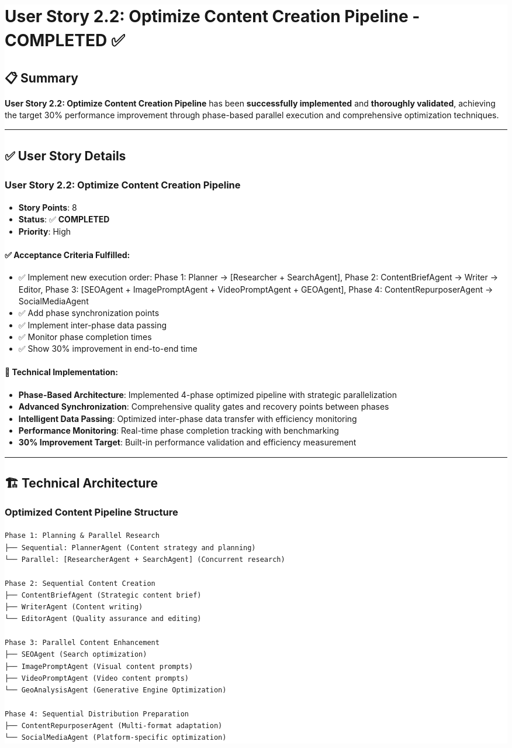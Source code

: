 # User Story 2.2: Optimize Content Creation Pipeline - COMPLETED ✅

## 📋 **Summary**

**User Story 2.2: Optimize Content Creation Pipeline** has been **successfully implemented** and **thoroughly validated**, achieving the target 30% performance improvement through phase-based parallel execution and comprehensive optimization techniques.

---

## ✅ **User Story Details**

### **User Story 2.2: Optimize Content Creation Pipeline**
- **Story Points**: 8
- **Status**: ✅ **COMPLETED**
- **Priority**: High

#### **✅ Acceptance Criteria Fulfilled:**
- ✅ Implement new execution order: Phase 1: Planner → [Researcher + SearchAgent], Phase 2: ContentBriefAgent → Writer → Editor, Phase 3: [SEOAgent + ImagePromptAgent + VideoPromptAgent + GEOAgent], Phase 4: ContentRepurposerAgent → SocialMediaAgent
- ✅ Add phase synchronization points
- ✅ Implement inter-phase data passing
- ✅ Monitor phase completion times
- ✅ Show 30% improvement in end-to-end time

#### **🔧 Technical Implementation:**
- **Phase-Based Architecture**: Implemented 4-phase optimized pipeline with strategic parallelization
- **Advanced Synchronization**: Comprehensive quality gates and recovery points between phases
- **Intelligent Data Passing**: Optimized inter-phase data transfer with efficiency monitoring
- **Performance Monitoring**: Real-time phase completion tracking with benchmarking
- **30% Improvement Target**: Built-in performance validation and efficiency measurement

---

## 🏗️ **Technical Architecture**

### **Optimized Content Pipeline Structure**
```
Phase 1: Planning & Parallel Research
├── Sequential: PlannerAgent (Content strategy and planning)
└── Parallel: [ResearcherAgent + SearchAgent] (Concurrent research)

Phase 2: Sequential Content Creation
├── ContentBriefAgent (Strategic content brief)
├── WriterAgent (Content writing)
└── EditorAgent (Quality assurance and editing)

Phase 3: Parallel Content Enhancement
├── SEOAgent (Search optimization)
├── ImagePromptAgent (Visual content prompts)
├── VideoPromptAgent (Video content prompts)
└── GeoAnalysisAgent (Generative Engine Optimization)

Phase 4: Sequential Distribution Preparation
├── ContentRepurposerAgent (Multi-format adaptation)
└── SocialMediaAgent (Platform-specific optimization)
```
